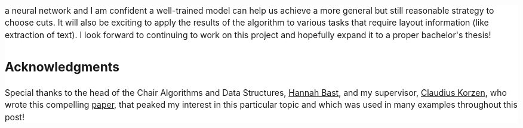 a neural network and I am confident a well-trained model can help us achieve a
more general but still reasonable strategy to choose cuts. It will also be
exciting to apply the results of the algorithm to various tasks that require
layout information (like extraction of text). I look forward to continuing to
work on this project and hopefully expand it to a proper bachelor's thesis!

## Acknowledgments

Special thanks to the head of the Chair Algorithms and Data Structures,
[Hannah Bast](https://ad.informatik.uni-freiburg.de/staff/bast), and my
supervisor,
[Claudius Korzen](https://ad.informatik.uni-freiburg.de/staff/korzen), who
wrote this compelling
[paper](https://ad-publications.cs.uni-freiburg.de/benchmark.pdf), that peaked
my interest in this particular topic and which was used in many examples
throughout this post!
